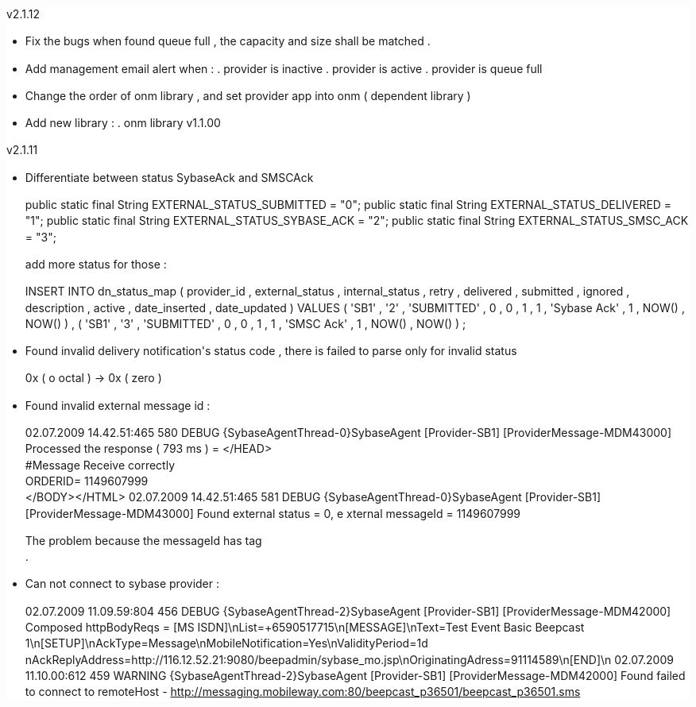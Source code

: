 v2.1.12

- Fix the bugs when found queue full , the capacity and size shall be matched .

- Add management email alert when :
  . provider is inactive
  . provider is active
  . provider is queue full

- Change the order of onm library , and set provider app into onm ( dependent library )  
  
- Add new library :
  . onm library v1.1.00

v2.1.11

- Differentiate between status SybaseAck and SMSCAck

    public static final String EXTERNAL_STATUS_SUBMITTED = "0";
    public static final String EXTERNAL_STATUS_DELIVERED = "1";
    public static final String EXTERNAL_STATUS_SYBASE_ACK = "2";
    public static final String EXTERNAL_STATUS_SMSC_ACK = "3";

  add more status for those :
  
  INSERT INTO dn_status_map 
  ( provider_id , external_status , internal_status , retry , delivered , submitted , ignored ,
    description , active , date_inserted , date_updated )
  VALUES
  ( 'SB1' , '2' , 'SUBMITTED' , 0 , 0 , 1 , 1 , 'Sybase Ack' , 1 , NOW() , NOW() ) , 
  ( 'SB1' , '3' , 'SUBMITTED' , 0 , 0 , 1 , 1 , 'SMSC Ack' , 1 , NOW() , NOW() ) ;

- Found invalid delivery notification's status code , there is failed to parse only for invalid status 

  0x ( o octal ) -> 0x ( zero )

- Found invalid external message id :

  02.07.2009 14.42.51:465 580 DEBUG   {SybaseAgentThread-0}SybaseAgent [Provider-SB1] [ProviderMessage-MDM43000] Processed the response ( 793
   ms ) = <!DOCTYPE HTML PUBLIC \"-\/\/W3C\/\/DTD HTML 3.2 Final\/\/EN\"><HTML><HEAD><\/HEAD><BODY><br>#Message Receive correctly<br>ORDERID=
  1149607999<br><\/BODY><\/HTML>
  02.07.2009 14.42.51:465 581 DEBUG   {SybaseAgentThread-0}SybaseAgent [Provider-SB1] [ProviderMessage-MDM43000] Found external status = 0, e
  xternal messageId = 1149607999<br>

  The problem because the messageId has tag <br> .  
  
- Can not connect to sybase provider :

  02.07.2009 11.09.59:804 456 DEBUG   {SybaseAgentThread-2}SybaseAgent [Provider-SB1] [ProviderMessage-MDM42000] Composed httpBodyReqs = [MS
  ISDN]\nList=+6590517715\n[MESSAGE]\nText=Test Event Basic Beepcast 1\n[SETUP]\nAckType=Message\nMobileNotification=Yes\nValidityPeriod=1d\
  nAckReplyAddress=http:\/\/116.12.52.21:9080\/beepadmin\/sybase_mo.jsp\nOriginatingAdress=91114589\n[END]\n
  02.07.2009 11.10.00:612 459 WARNING {SybaseAgentThread-2}SybaseAgent [Provider-SB1] [ProviderMessage-MDM42000] Found failed to connect to
  remoteHost - http://messaging.mobileway.com:80/beepcast_p36501/beepcast_p36501.sms
  